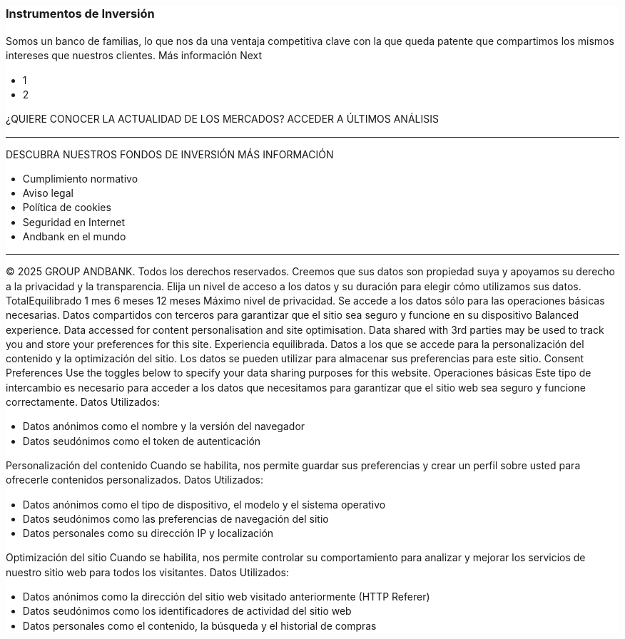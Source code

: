 ### Instrumentos de Inversión
Somos un banco de familias, lo que nos da una ventaja competitiva clave con la que queda patente que compartimos los mismos intereses que nuestros clientes.
Más información
Next
  * 1
  * 2


¿QUIERE CONOCER LA ACTUALIDAD DE LOS MERCADOS?
ACCEDER A ÚLTIMOS ANÁLISIS 
* * *
DESCUBRA NUESTROS FONDOS DE INVERSIÓN
MÁS INFORMACIÓN 
  * Cumplimiento normativo
  * Aviso legal
  * Política de cookies
  * Seguridad en Internet
  * Andbank en el mundo


* * *
© 2025 GROUP ANDBANK. Todos los derechos reservados.
Creemos que sus datos son propiedad suya y apoyamos su derecho a la privacidad y la transparencia.
Elija un nivel de acceso a los datos y su duración para elegir cómo utilizamos sus datos.
TotalEquilibrado
1 mes 6 meses 12 meses
Máximo nivel de privacidad. Se accede a los datos sólo para las operaciones básicas necesarias. Datos compartidos con terceros para garantizar que el sitio sea seguro y funcione en su dispositivo
Balanced experience. Data accessed for content personalisation and site optimisation. Data shared with 3rd parties may be used to track you and store your preferences for this site.
Experiencia equilibrada. Datos a los que se accede para la personalización del contenido y la optimización del sitio. Los datos se pueden utilizar para almacenar sus preferencias para este sitio.
Consent Preferences
Use the toggles below to specify your data sharing purposes for this website.
Operaciones básicas
Este tipo de intercambio es necesario para acceder a los datos que necesitamos para garantizar que el sitio web sea seguro y funcione correctamente.
Datos Utilizados:
  * Datos anónimos como el nombre y la versión del navegador
  * Datos seudónimos como el token de autenticación


Personalización del contenido
Cuando se habilita, nos permite guardar sus preferencias y crear un perfil sobre usted para ofrecerle contenidos personalizados.
Datos Utilizados:
  * Datos anónimos como el tipo de dispositivo, el modelo y el sistema operativo
  * Datos seudónimos como las preferencias de navegación del sitio
  * Datos personales como su dirección IP y localización


Optimización del sitio
Cuando se habilita, nos permite controlar su comportamiento para analizar y mejorar los servicios de nuestro sitio web para todos los visitantes.
Datos Utilizados:
  * Datos anónimos como la dirección del sitio web visitado anteriormente (HTTP Referer)
  * Datos seudónimos como los identificadores de actividad del sitio web
  * Datos personales como el contenido, la búsqueda y el historial de compras
